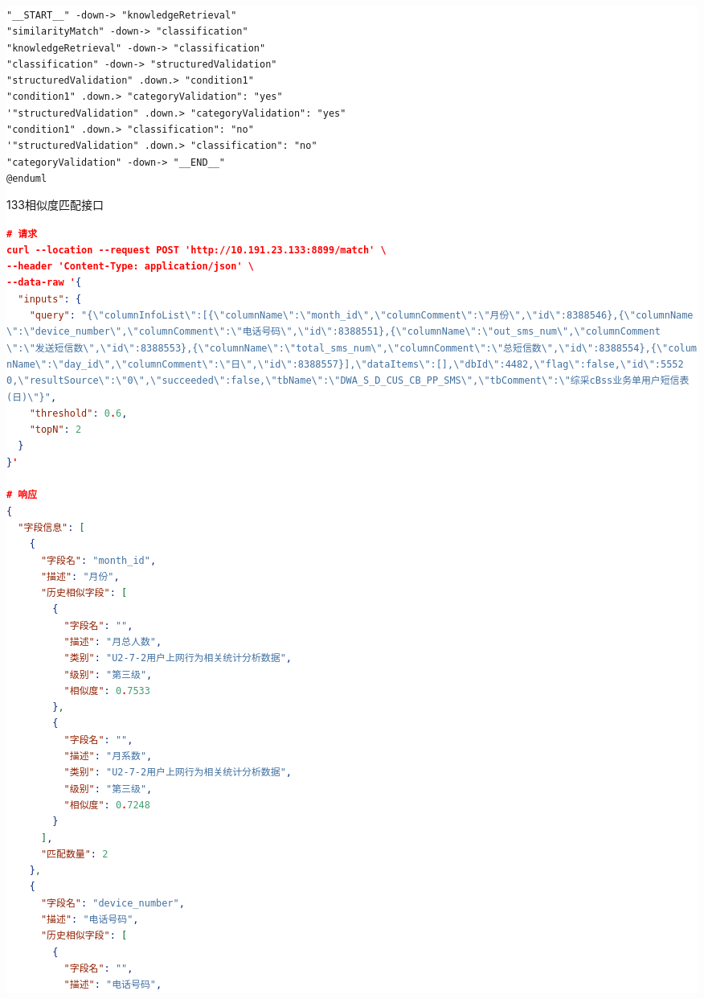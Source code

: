 ```uml
"__START__" -down-> "knowledgeRetrieval"
"similarityMatch" -down-> "classification"
"knowledgeRetrieval" -down-> "classification"
"classification" -down-> "structuredValidation"
"structuredValidation" .down.> "condition1"
"condition1" .down.> "categoryValidation": "yes"
'"structuredValidation" .down.> "categoryValidation": "yes"
"condition1" .down.> "classification": "no"
'"structuredValidation" .down.> "classification": "no"
"categoryValidation" -down-> "__END__"
@enduml

```

133相似度匹配接口

```json
# 请求
curl --location --request POST 'http://10.191.23.133:8899/match' \
--header 'Content-Type: application/json' \
--data-raw '{
  "inputs": {
    "query": "{\"columnInfoList\":[{\"columnName\":\"month_id\",\"columnComment\":\"月份\",\"id\":8388546},{\"columnName\":\"device_number\",\"columnComment\":\"电话号码\",\"id\":8388551},{\"columnName\":\"out_sms_num\",\"columnComment\":\"发送短信数\",\"id\":8388553},{\"columnName\":\"total_sms_num\",\"columnComment\":\"总短信数\",\"id\":8388554},{\"columnName\":\"day_id\",\"columnComment\":\"日\",\"id\":8388557}],\"dataItems\":[],\"dbId\":4482,\"flag\":false,\"id\":55520,\"resultSource\":\"0\",\"succeeded\":false,\"tbName\":\"DWA_S_D_CUS_CB_PP_SMS\",\"tbComment\":\"综采cBss业务单用户短信表(日)\"}",
    "threshold": 0.6,
    "topN": 2
  }
}'

# 响应
{
  "字段信息": [
    {
      "字段名": "month_id",
      "描述": "月份",
      "历史相似字段": [
        {
          "字段名": "",
          "描述": "月总人数",
          "类别": "U2-7-2用户上网行为相关统计分析数据",
          "级别": "第三级",
          "相似度": 0.7533
        },
        {
          "字段名": "",
          "描述": "月系数",
          "类别": "U2-7-2用户上网行为相关统计分析数据",
          "级别": "第三级",
          "相似度": 0.7248
        }
      ],
      "匹配数量": 2
    },
    {
      "字段名": "device_number",
      "描述": "电话号码",
      "历史相似字段": [
        {
          "字段名": "",
          "描述": "电话号码",
```